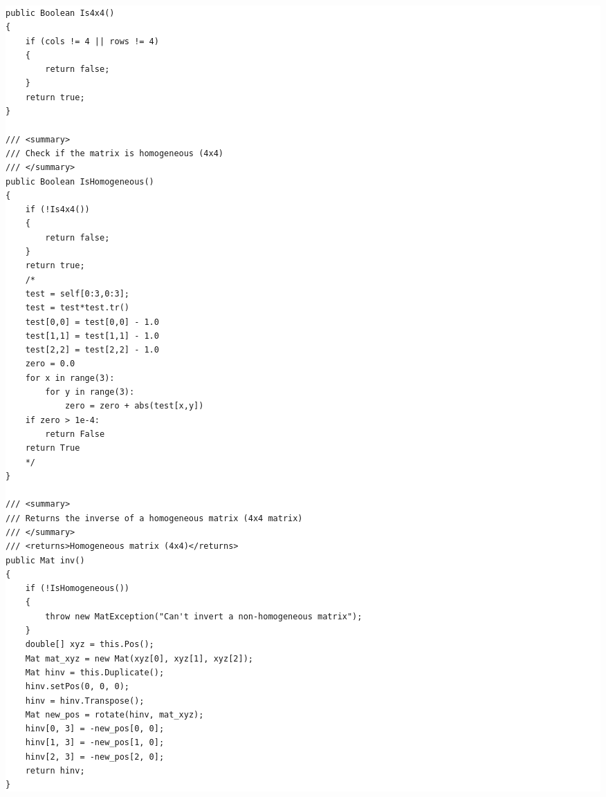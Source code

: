     public Boolean Is4x4()
    {
        if (cols != 4 || rows != 4)
        {
            return false;
        }
        return true;
    }

    /// <summary>
    /// Check if the matrix is homogeneous (4x4)
    /// </summary>
    public Boolean IsHomogeneous()
    {
        if (!Is4x4())
        {
            return false;
        }
        return true;
        /*
        test = self[0:3,0:3];
        test = test*test.tr()
        test[0,0] = test[0,0] - 1.0
        test[1,1] = test[1,1] - 1.0
        test[2,2] = test[2,2] - 1.0
        zero = 0.0
        for x in range(3):
            for y in range(3):
                zero = zero + abs(test[x,y])
        if zero > 1e-4:
            return False
        return True
        */
    }

    /// <summary>
    /// Returns the inverse of a homogeneous matrix (4x4 matrix)
    /// </summary>
    /// <returns>Homogeneous matrix (4x4)</returns>
    public Mat inv()
    {
        if (!IsHomogeneous())
        {
            throw new MatException("Can't invert a non-homogeneous matrix");
        }
        double[] xyz = this.Pos();
        Mat mat_xyz = new Mat(xyz[0], xyz[1], xyz[2]);
        Mat hinv = this.Duplicate();
        hinv.setPos(0, 0, 0);
        hinv = hinv.Transpose();
        Mat new_pos = rotate(hinv, mat_xyz);
        hinv[0, 3] = -new_pos[0, 0];
        hinv[1, 3] = -new_pos[1, 0];
        hinv[2, 3] = -new_pos[2, 0];
        return hinv;
    }
